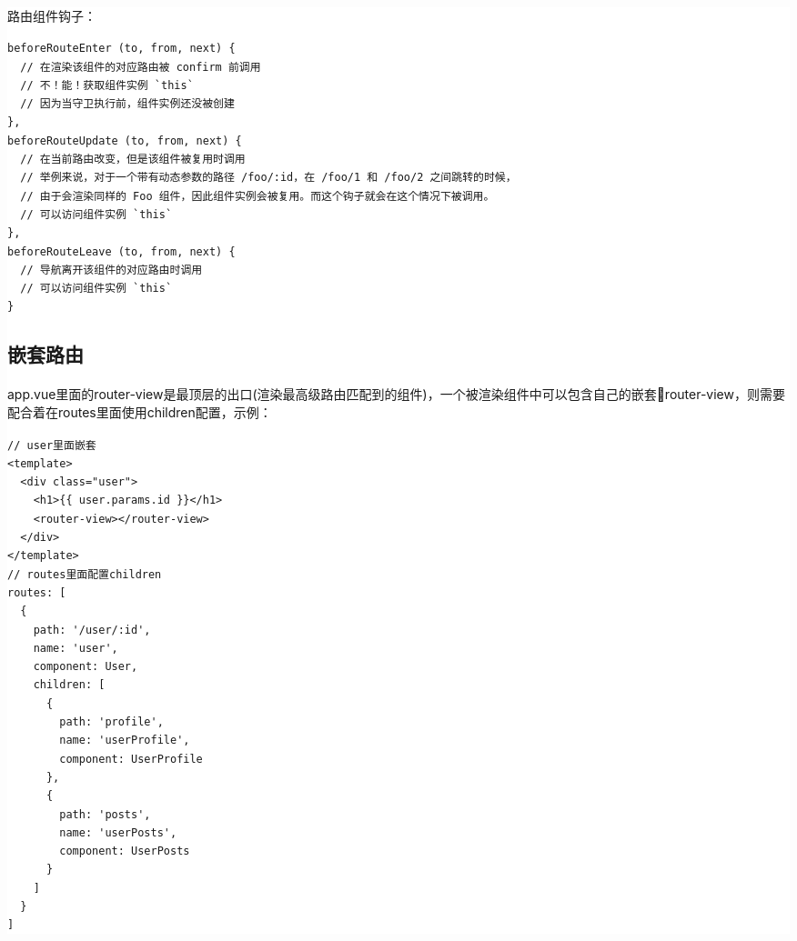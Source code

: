 路由组件钩子：

```路由组件钩子
beforeRouteEnter (to, from, next) {
  // 在渲染该组件的对应路由被 confirm 前调用
  // 不！能！获取组件实例 `this`
  // 因为当守卫执行前，组件实例还没被创建
},
beforeRouteUpdate (to, from, next) {
  // 在当前路由改变，但是该组件被复用时调用
  // 举例来说，对于一个带有动态参数的路径 /foo/:id，在 /foo/1 和 /foo/2 之间跳转的时候，
  // 由于会渲染同样的 Foo 组件，因此组件实例会被复用。而这个钩子就会在这个情况下被调用。
  // 可以访问组件实例 `this`
},
beforeRouteLeave (to, from, next) {
  // 导航离开该组件的对应路由时调用
  // 可以访问组件实例 `this`
}
```

## 嵌套路由

app.vue里面的router-view是最顶层的出口(渲染最高级路由匹配到的组件)，一个被渲染组件中可以包含自己的嵌套router-view，则需要配合着在routes里面使用children配置，示例：

```嵌套路由示例
// user里面嵌套
<template>
  <div class="user">
    <h1>{{ user.params.id }}</h1>
    <router-view></router-view>
  </div>
</template>
// routes里面配置children
routes: [
  {
    path: '/user/:id',
    name: 'user',
    component: User,
    children: [
      {
        path: 'profile',
        name: 'userProfile',
        component: UserProfile
      },
      {
        path: 'posts',
        name: 'userPosts',
        component: UserPosts
      }
    ]
  }
]
```
